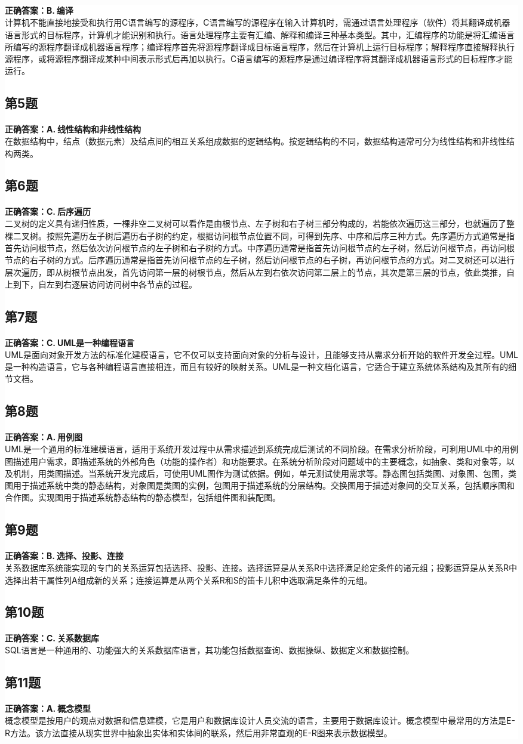 **正确答案：B. 编译**  
计算机不能直接地接受和执行用C语言编写的源程序，C语言编写的源程序在输入计算机时，需通过语言处理程序（软件）将其翻译成机器语言形式的目标程序，计算机才能识别和执行。语言处理程序主要有汇编、解释和编译三种基本类型。其中，汇编程序的功能是将汇编语言所编写的源程序翻译成机器语言程序；编译程序首先将源程序翻译成目标语言程序，然后在计算机上运行目标程序；解释程序直接解释执行源程序，或将源程序翻译成某种中间表示形式后再加以执行。C语言编写的源程序是通过编译程序将其翻译成机器语言形式的目标程序才能运行。  


## 第5题 ##

**正确答案：A. 线性结构和非线性结构**  
在数据结构中，结点（数据元素）及结点间的相互关系组成数据的逻辑结构。按逻辑结构的不同，数据结构通常可分为线性结构和非线性结构两类。  


## 第6题 ##

**正确答案：C. 后序遍历**  
二叉树的定义具有递归性质，一棵非空二叉树可以看作是由根节点、左子树和右子树三部分构成的，若能依次遍历这三部分，也就遍历了整棵二叉树。按照先遍历左子树后遍历右子树的约定，根据访问根节点位置不同，可得到先序、中序和后序三种方式。先序遍历方式通常是指首先访问根节点，然后依次访问根节点的左子树和右子树的方式。中序遍历通常是指首先访问根节点的左子树，然后访问根节点，再访问根节点的右子树的方式。后序遍历通常是指首先访问根节点的左子树，然后访问根节点的右子树，再访问根节点的方式。对二叉树还可以进行层次遍历，即从树根节点出发，首先访问第一层的树根节点，然后从左到右依次访问第二层上的节点，其次是第三层的节点，依此类推，自上到下，自左到右逐层访问访问树中各节点的过程。  


## 第7题 ##

**正确答案：C. UML是一种编程语言**  
UML是面向对象开发方法的标准化建模语言，它不仅可以支持面向对象的分析与设计，且能够支持从需求分析开始的软件开发全过程。UML是一种构造语言，它与各种编程语言直接相连，而且有较好的映射关系。UML是一种文档化语言，它适合于建立系统体系结构及其所有的细节文档。  


## 第8题 ##

**正确答案：A. 用例图**  
UML是一个通用的标准建模语言，适用于系统开发过程中从需求描述到系统完成后测试的不同阶段。在需求分析阶段，可利用UML中的用例图描述用户需求，即描述系统的外部角色（功能的操作者）和功能要求。在系统分析阶段对问题域中的主要概念，如抽象、类和对象等，以及机制，用类图描述。当系统开发完成后，可使用UML图作为测试依据。例如，单元测试使用需求等。静态图包括类图、对象图、包图，类图用于描述系统中类的静态结构，对象图是类图的实例，包图用于描述系统的分层结构。交换图用于描述对象间的交互关系，包括顺序图和合作图。实现图用于描述系统静态结构的静态模型，包括组件图和装配图。  


## 第9题 ##

**正确答案：B. 选择、投影、连接**  
关系数据库系统能实现的专门的关系运算包括选择、投影、连接。选择运算是从关系R中选择满足给定条件的诸元组；投影运算是从关系R中选择出若干属性列A组成新的关系；连接运算是从两个关系R和S的笛卡儿积中选取满足条件的元组。  


## 第10题 ##

**正确答案：C. 关系数据库**  
SQL语言是一种通用的、功能强大的关系数据库语言，其功能包括数据查询、数据操纵、数据定义和数据控制。  


## 第11题 ##

**正确答案：A. 概念模型**  
概念模型是按用户的观点对数据和信息建模，它是用户和数据库设计人员交流的语言，主要用于数据库设计。概念模型中最常用的方法是E-R方法。该方法直接从现实世界中抽象出实体和实体间的联系，然后用非常直观的E-R图来表示数据模型。  

